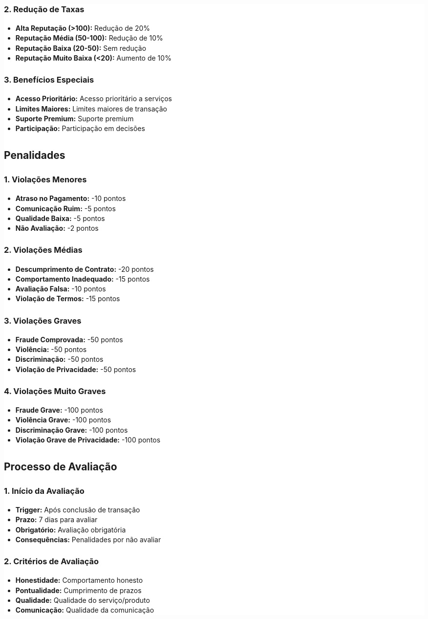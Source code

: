 ### 2. Redução de Taxas
- **Alta Reputação (>100):** Redução de 20%
- **Reputação Média (50-100):** Redução de 10%
- **Reputação Baixa (20-50):** Sem redução
- **Reputação Muito Baixa (<20):** Aumento de 10%

### 3. Benefícios Especiais
- **Acesso Prioritário:** Acesso prioritário a serviços
- **Limites Maiores:** Limites maiores de transação
- **Suporte Premium:** Suporte premium
- **Participação:** Participação em decisões

## Penalidades

### 1. Violações Menores
- **Atraso no Pagamento:** -10 pontos
- **Comunicação Ruim:** -5 pontos
- **Qualidade Baixa:** -5 pontos
- **Não Avaliação:** -2 pontos

### 2. Violações Médias
- **Descumprimento de Contrato:** -20 pontos
- **Comportamento Inadequado:** -15 pontos
- **Avaliação Falsa:** -10 pontos
- **Violação de Termos:** -15 pontos

### 3. Violações Graves
- **Fraude Comprovada:** -50 pontos
- **Violência:** -50 pontos
- **Discriminação:** -50 pontos
- **Violação de Privacidade:** -50 pontos

### 4. Violações Muito Graves
- **Fraude Grave:** -100 pontos
- **Violência Grave:** -100 pontos
- **Discriminação Grave:** -100 pontos
- **Violação Grave de Privacidade:** -100 pontos

## Processo de Avaliação

### 1. Início da Avaliação
- **Trigger:** Após conclusão de transação
- **Prazo:** 7 dias para avaliar
- **Obrigatório:** Avaliação obrigatória
- **Consequências:** Penalidades por não avaliar

### 2. Critérios de Avaliação
- **Honestidade:** Comportamento honesto
- **Pontualidade:** Cumprimento de prazos
- **Qualidade:** Qualidade do serviço/produto
- **Comunicação:** Qualidade da comunicação
